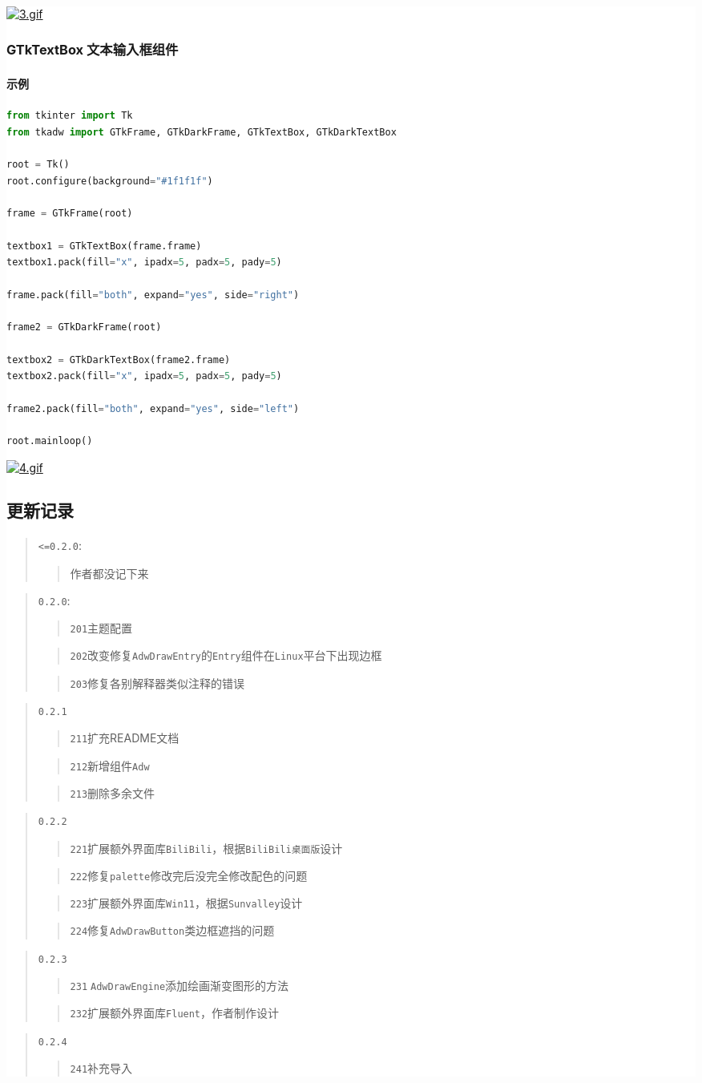 [![3.gif](https://i.postimg.cc/fbyPrJrX/3.gif)](https://postimg.cc/t10D1CyC)


### GTkTextBox 文本输入框组件

#### 示例
```python
from tkinter import Tk
from tkadw import GTkFrame, GTkDarkFrame, GTkTextBox, GTkDarkTextBox

root = Tk()
root.configure(background="#1f1f1f")

frame = GTkFrame(root)

textbox1 = GTkTextBox(frame.frame)
textbox1.pack(fill="x", ipadx=5, padx=5, pady=5)

frame.pack(fill="both", expand="yes", side="right")

frame2 = GTkDarkFrame(root)

textbox2 = GTkDarkTextBox(frame2.frame)
textbox2.pack(fill="x", ipadx=5, padx=5, pady=5)

frame2.pack(fill="both", expand="yes", side="left")

root.mainloop()
```

[![4.gif](https://i.postimg.cc/hjJdZsQN/4.gif)](https://postimg.cc/8JScjhHb)


## 更新记录
> `<=0.2.0`:
>> 作者都没记下来

> `0.2.0`:
>> `201`主题配置
> 
>> `202`改变修复`AdwDrawEntry`的`Entry`组件在`Linux`平台下出现边框
> 
>> `203`修复各别解释器类似注释的错误

> `0.2.1`
>> `211`扩充README文档
>
>> `212`新增组件`Adw`
> 
>> `213`删除多余文件

> `0.2.2` 
>> `221`扩展额外界面库`BiliBili`，根据`BiliBili桌面版`设计
> 
>> `222`修复`palette`修改完后没完全修改配色的问题
> 
>> `223`扩展额外界面库`Win11`，根据`Sunvalley`设计
> 
>> `224`修复`AdwDrawButton`类边框遮挡的问题

> `0.2.3`
>> `231` `AdwDrawEngine`添加绘画渐变图形的方法
> 
>> `232`扩展额外界面库`Fluent`，作者制作设计

> `0.2.4`
>> `241`补充导入